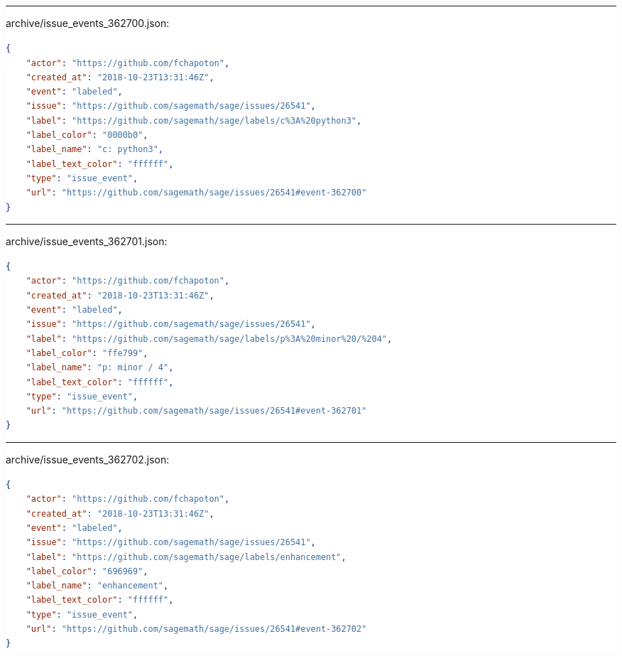 

---

archive/issue_events_362700.json:
```json
{
    "actor": "https://github.com/fchapoton",
    "created_at": "2018-10-23T13:31:46Z",
    "event": "labeled",
    "issue": "https://github.com/sagemath/sage/issues/26541",
    "label": "https://github.com/sagemath/sage/labels/c%3A%20python3",
    "label_color": "0000b0",
    "label_name": "c: python3",
    "label_text_color": "ffffff",
    "type": "issue_event",
    "url": "https://github.com/sagemath/sage/issues/26541#event-362700"
}
```



---

archive/issue_events_362701.json:
```json
{
    "actor": "https://github.com/fchapoton",
    "created_at": "2018-10-23T13:31:46Z",
    "event": "labeled",
    "issue": "https://github.com/sagemath/sage/issues/26541",
    "label": "https://github.com/sagemath/sage/labels/p%3A%20minor%20/%204",
    "label_color": "ffe799",
    "label_name": "p: minor / 4",
    "label_text_color": "ffffff",
    "type": "issue_event",
    "url": "https://github.com/sagemath/sage/issues/26541#event-362701"
}
```



---

archive/issue_events_362702.json:
```json
{
    "actor": "https://github.com/fchapoton",
    "created_at": "2018-10-23T13:31:46Z",
    "event": "labeled",
    "issue": "https://github.com/sagemath/sage/issues/26541",
    "label": "https://github.com/sagemath/sage/labels/enhancement",
    "label_color": "696969",
    "label_name": "enhancement",
    "label_text_color": "ffffff",
    "type": "issue_event",
    "url": "https://github.com/sagemath/sage/issues/26541#event-362702"
}
```
